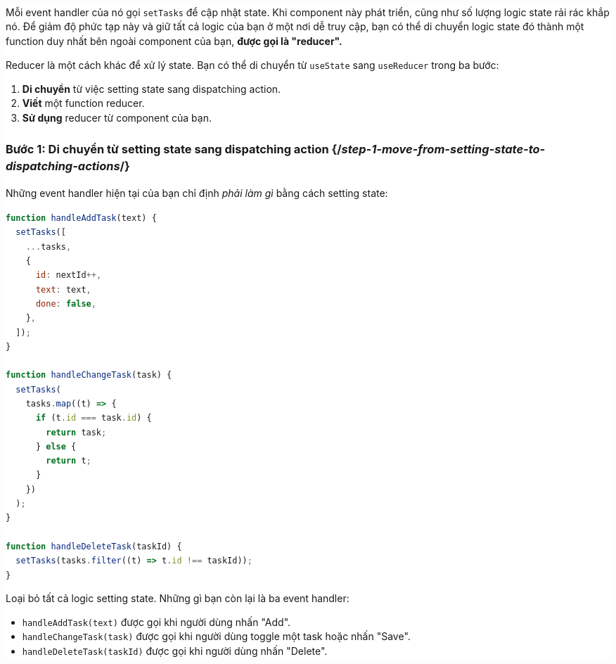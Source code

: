 </Sandpack>

Mỗi event handler của nó gọi `setTasks` để cập nhật state. Khi component này phát triển, cũng như số lượng logic state rải rác khắp nó. Để giảm độ phức tạp này và giữ tất cả logic của bạn ở một nơi dễ truy cập, bạn có thể di chuyển logic state đó thành một function duy nhất bên ngoài component của bạn, **được gọi là "reducer".**

Reducer là một cách khác để xử lý state. Bạn có thể di chuyển từ `useState` sang `useReducer` trong ba bước:

1. **Di chuyển** từ việc setting state sang dispatching action.
2. **Viết** một function reducer.
3. **Sử dụng** reducer từ component của bạn.

### Bước 1: Di chuyển từ setting state sang dispatching action {/*step-1-move-from-setting-state-to-dispatching-actions*/}

Những event handler hiện tại của bạn chỉ định _phải làm gì_ bằng cách setting state:

```js
function handleAddTask(text) {
  setTasks([
    ...tasks,
    {
      id: nextId++,
      text: text,
      done: false,
    },
  ]);
}

function handleChangeTask(task) {
  setTasks(
    tasks.map((t) => {
      if (t.id === task.id) {
        return task;
      } else {
        return t;
      }
    })
  );
}

function handleDeleteTask(taskId) {
  setTasks(tasks.filter((t) => t.id !== taskId));
}
```

Loại bỏ tất cả logic setting state. Những gì bạn còn lại là ba event handler:

- `handleAddTask(text)` được gọi khi người dùng nhấn "Add".
- `handleChangeTask(task)` được gọi khi người dùng toggle một task hoặc nhấn "Save".
- `handleDeleteTask(taskId)` được gọi khi người dùng nhấn "Delete".
